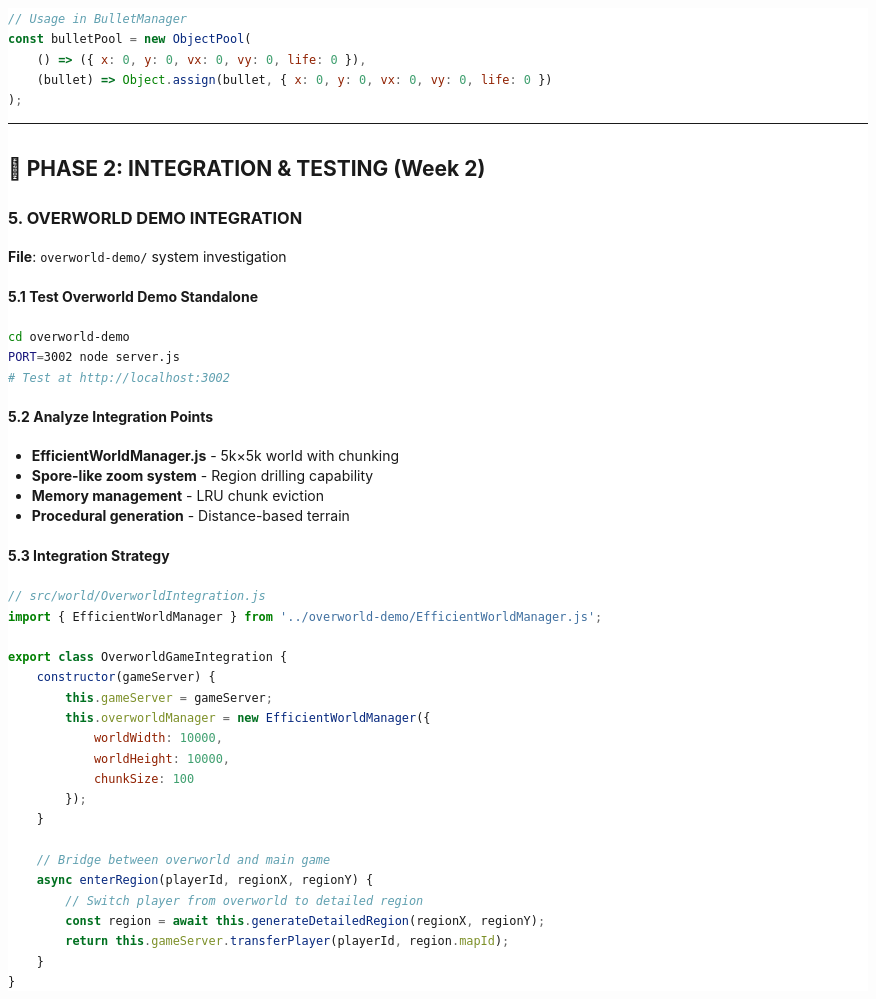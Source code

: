 ```javascript
// Usage in BulletManager
const bulletPool = new ObjectPool(
    () => ({ x: 0, y: 0, vx: 0, vy: 0, life: 0 }),
    (bullet) => Object.assign(bullet, { x: 0, y: 0, vx: 0, vy: 0, life: 0 })
);
```

---

## 🚀 PHASE 2: INTEGRATION & TESTING (Week 2)

### 5. **OVERWORLD DEMO INTEGRATION** 
**File**: `overworld-demo/` system investigation

#### 5.1 Test Overworld Demo Standalone
```bash
cd overworld-demo
PORT=3002 node server.js
# Test at http://localhost:3002
```

#### 5.2 Analyze Integration Points
- **EfficientWorldManager.js** - 5k×5k world with chunking
- **Spore-like zoom system** - Region drilling capability
- **Memory management** - LRU chunk eviction
- **Procedural generation** - Distance-based terrain

#### 5.3 Integration Strategy
```javascript
// src/world/OverworldIntegration.js
import { EfficientWorldManager } from '../overworld-demo/EfficientWorldManager.js';

export class OverworldGameIntegration {
    constructor(gameServer) {
        this.gameServer = gameServer;
        this.overworldManager = new EfficientWorldManager({
            worldWidth: 10000,
            worldHeight: 10000,
            chunkSize: 100
        });
    }
    
    // Bridge between overworld and main game
    async enterRegion(playerId, regionX, regionY) {
        // Switch player from overworld to detailed region
        const region = await this.generateDetailedRegion(regionX, regionY);
        return this.gameServer.transferPlayer(playerId, region.mapId);
    }
}
```
